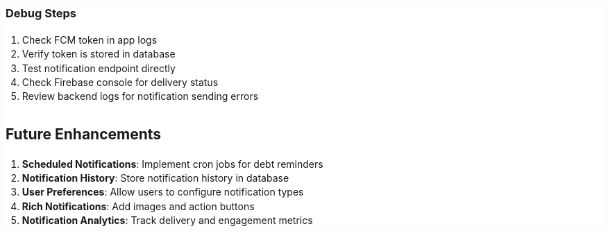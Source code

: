 ### Debug Steps
1. Check FCM token in app logs
2. Verify token is stored in database
3. Test notification endpoint directly
4. Check Firebase console for delivery status
5. Review backend logs for notification sending errors

## Future Enhancements

1. **Scheduled Notifications**: Implement cron jobs for debt reminders
2. **Notification History**: Store notification history in database
3. **User Preferences**: Allow users to configure notification types
4. **Rich Notifications**: Add images and action buttons
5. **Notification Analytics**: Track delivery and engagement metrics